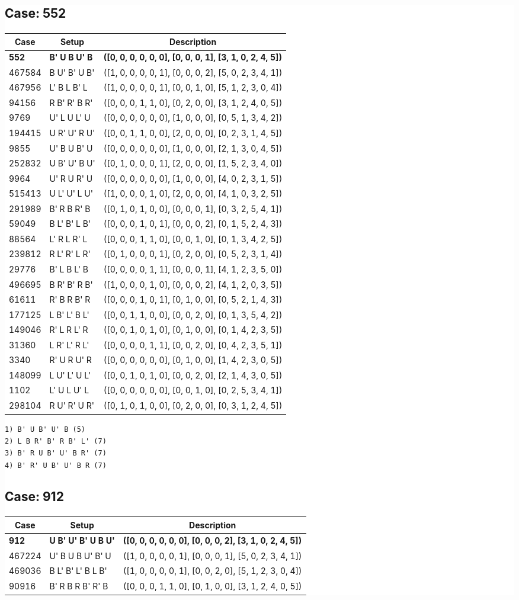 ## Case: 552
| Case | Setup | Description |
| ---- | ----- | ----------- |
| **552** | **B' U B U' B** | **([0, 0, 0, 0, 0, 0], [0, 0, 0, 1], [3, 1, 0, 2, 4, 5])** |
| 467584 | B U' B' U B' | ([1, 0, 0, 0, 0, 1], [0, 0, 0, 2], [5, 0, 2, 3, 4, 1]) |
| 467956 | L' B L B' L | ([1, 0, 0, 0, 0, 1], [0, 0, 1, 0], [5, 1, 2, 3, 0, 4]) |
| 94156 | R B' R' B R' | ([0, 0, 0, 1, 1, 0], [0, 2, 0, 0], [3, 1, 2, 4, 0, 5]) |
| 9769 | U' L U L' U | ([0, 0, 0, 0, 0, 0], [1, 0, 0, 0], [0, 5, 1, 3, 4, 2]) |
| 194415 | U R' U' R U' | ([0, 0, 1, 1, 0, 0], [2, 0, 0, 0], [0, 2, 3, 1, 4, 5]) |
| 9855 | U' B U B' U | ([0, 0, 0, 0, 0, 0], [1, 0, 0, 0], [2, 1, 3, 0, 4, 5]) |
| 252832 | U B' U' B U' | ([0, 1, 0, 0, 0, 1], [2, 0, 0, 0], [1, 5, 2, 3, 4, 0]) |
| 9964 | U' R U R' U | ([0, 0, 0, 0, 0, 0], [1, 0, 0, 0], [4, 0, 2, 3, 1, 5]) |
| 515413 | U L' U' L U' | ([1, 0, 0, 0, 1, 0], [2, 0, 0, 0], [4, 1, 0, 3, 2, 5]) |
| 291989 | B' R B R' B | ([0, 1, 0, 1, 0, 0], [0, 0, 0, 1], [0, 3, 2, 5, 4, 1]) |
| 59049 | B L' B' L B' | ([0, 0, 0, 1, 0, 1], [0, 0, 0, 2], [0, 1, 5, 2, 4, 3]) |
| 88564 | L' R L R' L | ([0, 0, 0, 1, 1, 0], [0, 0, 1, 0], [0, 1, 3, 4, 2, 5]) |
| 239812 | R L' R' L R' | ([0, 1, 0, 0, 0, 1], [0, 2, 0, 0], [0, 5, 2, 3, 1, 4]) |
| 29776 | B' L B L' B | ([0, 0, 0, 0, 1, 1], [0, 0, 0, 1], [4, 1, 2, 3, 5, 0]) |
| 496695 | B R' B' R B' | ([1, 0, 0, 0, 1, 0], [0, 0, 0, 2], [4, 1, 2, 0, 3, 5]) |
| 61611 | R' B R B' R | ([0, 0, 0, 1, 0, 1], [0, 1, 0, 0], [0, 5, 2, 1, 4, 3]) |
| 177125 | L B' L' B L' | ([0, 0, 1, 1, 0, 0], [0, 0, 2, 0], [0, 1, 3, 5, 4, 2]) |
| 149046 | R' L R L' R | ([0, 0, 1, 0, 1, 0], [0, 1, 0, 0], [0, 1, 4, 2, 3, 5]) |
| 31360 | L R' L' R L' | ([0, 0, 0, 0, 1, 1], [0, 0, 2, 0], [0, 4, 2, 3, 5, 1]) |
| 3340 | R' U R U' R | ([0, 0, 0, 0, 0, 0], [0, 1, 0, 0], [1, 4, 2, 3, 0, 5]) |
| 148099 | L U' L' U L' | ([0, 0, 1, 0, 1, 0], [0, 0, 2, 0], [2, 1, 4, 3, 0, 5]) |
| 1102 | L' U L U' L | ([0, 0, 0, 0, 0, 0], [0, 0, 1, 0], [0, 2, 5, 3, 4, 1]) |
| 298104 | R U' R' U R' | ([0, 1, 0, 1, 0, 0], [0, 2, 0, 0], [0, 3, 1, 2, 4, 5]) |


```
1) B' U B' U' B (5)
2) L B R' B' R B' L' (7)
3) B' R U B' U' B R' (7)
4) B' R' U B' U' B R (7)
```
## Case: 912
| Case | Setup | Description |
| ---- | ----- | ----------- |
| **912** | **U B' U' B' U B U'** | **([0, 0, 0, 0, 0, 0], [0, 0, 0, 2], [3, 1, 0, 2, 4, 5])** |
| 467224 | U' B U B U' B' U | ([1, 0, 0, 0, 0, 1], [0, 0, 0, 1], [5, 0, 2, 3, 4, 1]) |
| 469036 | B L' B' L' B L B' | ([1, 0, 0, 0, 0, 1], [0, 0, 2, 0], [5, 1, 2, 3, 0, 4]) |
| 90916 | B' R B R B' R' B | ([0, 0, 0, 1, 1, 0], [0, 1, 0, 0], [3, 1, 2, 4, 0, 5]) |